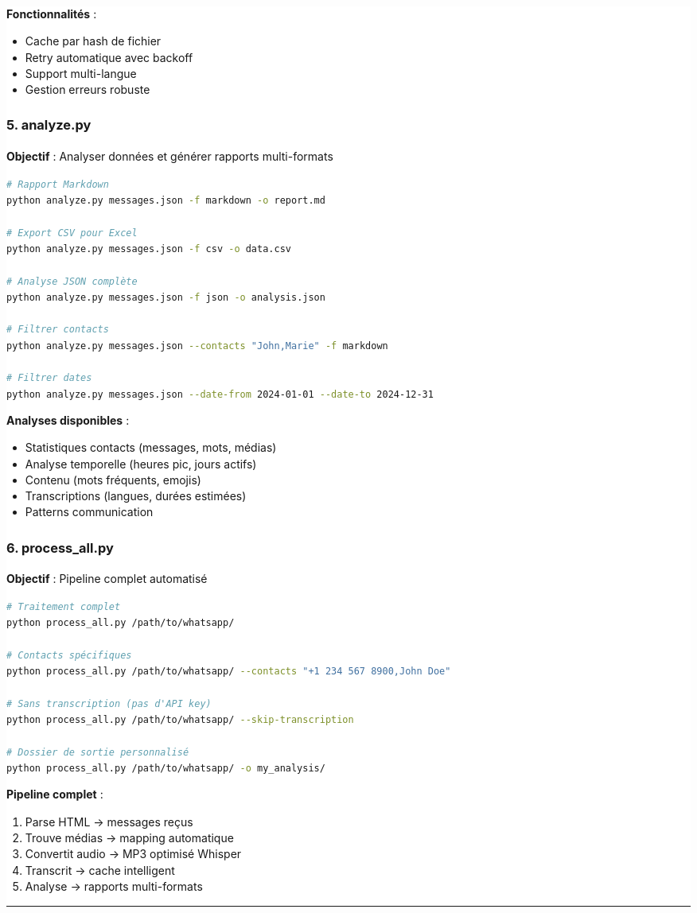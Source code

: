 **Fonctionnalités** :
- Cache par hash de fichier
- Retry automatique avec backoff
- Support multi-langue
- Gestion erreurs robuste

### 5. analyze.py
**Objectif** : Analyser données et générer rapports multi-formats

```bash
# Rapport Markdown
python analyze.py messages.json -f markdown -o report.md

# Export CSV pour Excel
python analyze.py messages.json -f csv -o data.csv

# Analyse JSON complète
python analyze.py messages.json -f json -o analysis.json

# Filtrer contacts
python analyze.py messages.json --contacts "John,Marie" -f markdown

# Filtrer dates
python analyze.py messages.json --date-from 2024-01-01 --date-to 2024-12-31
```

**Analyses disponibles** :
- Statistiques contacts (messages, mots, médias)
- Analyse temporelle (heures pic, jours actifs)
- Contenu (mots fréquents, emojis)
- Transcriptions (langues, durées estimées)
- Patterns communication

### 6. process_all.py
**Objectif** : Pipeline complet automatisé

```bash
# Traitement complet
python process_all.py /path/to/whatsapp/

# Contacts spécifiques
python process_all.py /path/to/whatsapp/ --contacts "+1 234 567 8900,John Doe"

# Sans transcription (pas d'API key)
python process_all.py /path/to/whatsapp/ --skip-transcription

# Dossier de sortie personnalisé
python process_all.py /path/to/whatsapp/ -o my_analysis/
```

**Pipeline complet** :
1. Parse HTML → messages reçus
2. Trouve médias → mapping automatique
3. Convertit audio → MP3 optimisé Whisper
4. Transcrit → cache intelligent
5. Analyse → rapports multi-formats

---